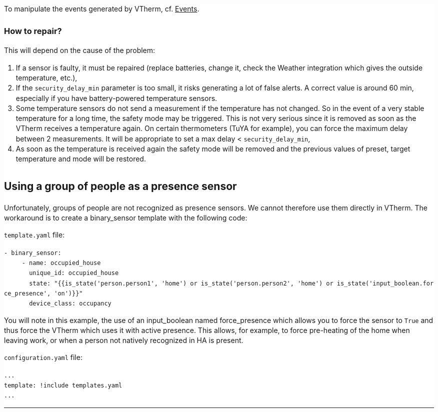 To manipulate the events generated by VTherm, cf. [Events](#events).

### How to repair?
This will depend on the cause of the problem:
1. If a sensor is faulty, it must be repaired (replace batteries, change it, check the Weather integration which gives the outside temperature, etc.),
2. If the `security_delay_min` parameter is too small, it risks generating a lot of false alerts. A correct value is around 60 min, especially if you have battery-powered temperature sensors.
3. Some temperature sensors do not send a measurement if the temperature has not changed. So in the event of a very stable temperature for a long time, the safety mode may be triggered. This is not very serious since it is removed as soon as the VTherm receives a temperature again. On certain thermometers (TuYA for example), you can force the maximum delay between 2 measurements. It will be appropriate to set a max delay < `security_delay_min`,
4. As soon as the temperature is received again the safety mode will be removed and the previous values of preset, target temperature and mode will be restored.

## Using a group of people as a presence sensor
Unfortunately, groups of people are not recognized as presence sensors. We cannot therefore use them directly in VTherm.
The workaround is to create a binary_sensor template with the following code:

`template.yaml` file:
```
- binary_sensor:
     - name: occupied_house
       unique_id: occupied_house
       state: "{{is_state('person.person1', 'home') or is_state('person.person2', 'home') or is_state('input_boolean.force_presence', 'on')}}"
       device_class: occupancy
```

You will note in this example, the use of an input_boolean named force_presence which allows you to force the sensor to `True` and thus force the VTherm which uses it with active presence. This allows, for example, to force pre-heating of the home when leaving work, or when a person not natively recognized in HA is present.

`configuration.yaml` file:
```
...
template: !include templates.yaml
...
```

***

[versatile_thermostat]: https://github.com/jmcollin78/versatile_thermostat
[buymecoffee]: https://www.buymeacoffee.com/jmcollin78
[buymecoffeebadge]: https://img.shields.io/badge/Buy%20me%20a%20beer-%245-orange?style=for-the-badge&logo=buy-me-a-beer
[commits-shield]: https://img.shields.io/github/commit-activity/y/jmcollin78/versatile_thermostat.svg?style=for-the-badge
[commits]: https://github.com/jmcollin78/versatile_thermostat/commits/master
[hacs]: https://github.com/custom-components/hacs
[hacs_badge]: https://img.shields.io/badge/HACS-Custom-41BDF5.svg?style=for-the-badge
[forum-shield]: https://img.shields.io/badge/community-forum-brightgreen.svg?style=for-the-badge
[forum]: https://community.home-assistant.io/
[license-shield]: https://img.shields.io/github/license/jmcollin78/versatile_thermostat.svg?style=for-the-badge
[maintenance-shield]: https://img.shields.io/badge/maintainer-Joakim%20Sørensen%20%40ludeeus-blue.svg?style=for-the-badge
[releases-shield]: https://img.shields.io/github/release/jmcollin78/versatile_thermostat.svg?style=for-the-badge
[releases]: https://github.com/jmcollin78/versatile_thermostat/releases
